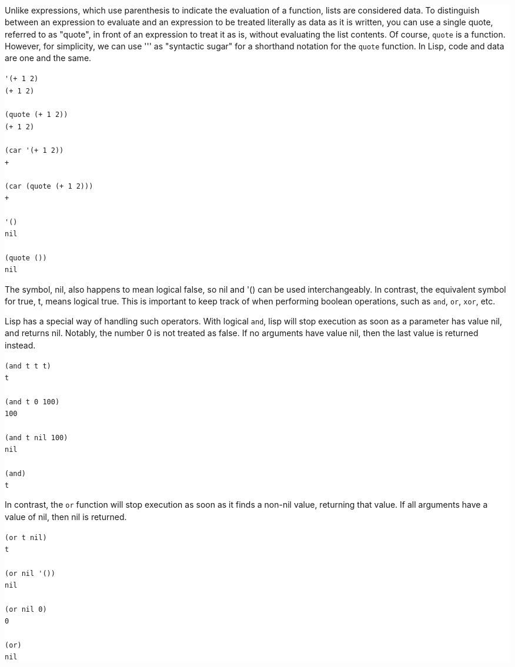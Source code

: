 Unlike expressions, which use parenthesis to indicate the evaluation of a function, lists are considered data. To distinguish between an expression to evaluate and an expression to be treated literally as data as it is written, you can use a single quote, referred to as "quote", in front of an expression to treat it as is, without evaluating the list contents. Of course, `quote` is a function. However, for simplicity, we can use '\'' as "syntactic sugar" for a shorthand notation for the `quote` function. In Lisp, code and data are one and the same.  

```
'(+ 1 2)
(+ 1 2)
 
(quote (+ 1 2))
(+ 1 2)

(car '(+ 1 2))
+
 
(car (quote (+ 1 2)))
+

'()
nil

(quote ())
nil
```

 The symbol, nil, also happens to mean logical false, so nil and '() can be used interchangeably. In contrast, the equivalent symbol for true, t, means logical true. This is important to keep track of when performing boolean operations, such as `and`, `or`, `xor`, etc.  
 
Lisp has a special way of handling such operators. With logical `and`, lisp will stop execution as soon as a parameter has value nil, and returns nil. Notably, the number 0 is not treated as false. If no arguments have value nil, then the last value is returned instead.  

```
(and t t t)
t

(and t 0 100)
100

(and t nil 100)
nil

(and)
t
```

In contrast, the `or` function will stop execution as soon as it finds a non-nil value, returning that value. If all arguments have a value of nil, then nil is returned.  

```
(or t nil)
t

(or nil '())
nil

(or nil 0)
0

(or)
nil
```
